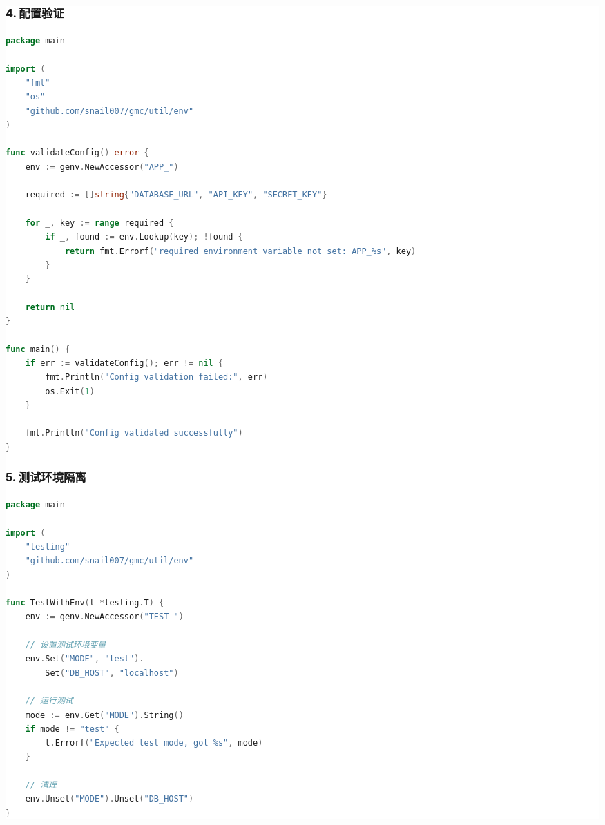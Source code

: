 ### 4. 配置验证

```go
package main

import (
    "fmt"
    "os"
    "github.com/snail007/gmc/util/env"
)

func validateConfig() error {
    env := genv.NewAccessor("APP_")
    
    required := []string{"DATABASE_URL", "API_KEY", "SECRET_KEY"}
    
    for _, key := range required {
        if _, found := env.Lookup(key); !found {
            return fmt.Errorf("required environment variable not set: APP_%s", key)
        }
    }
    
    return nil
}

func main() {
    if err := validateConfig(); err != nil {
        fmt.Println("Config validation failed:", err)
        os.Exit(1)
    }
    
    fmt.Println("Config validated successfully")
}
```

### 5. 测试环境隔离

```go
package main

import (
    "testing"
    "github.com/snail007/gmc/util/env"
)

func TestWithEnv(t *testing.T) {
    env := genv.NewAccessor("TEST_")
    
    // 设置测试环境变量
    env.Set("MODE", "test").
        Set("DB_HOST", "localhost")
    
    // 运行测试
    mode := env.Get("MODE").String()
    if mode != "test" {
        t.Errorf("Expected test mode, got %s", mode)
    }
    
    // 清理
    env.Unset("MODE").Unset("DB_HOST")
}
```
